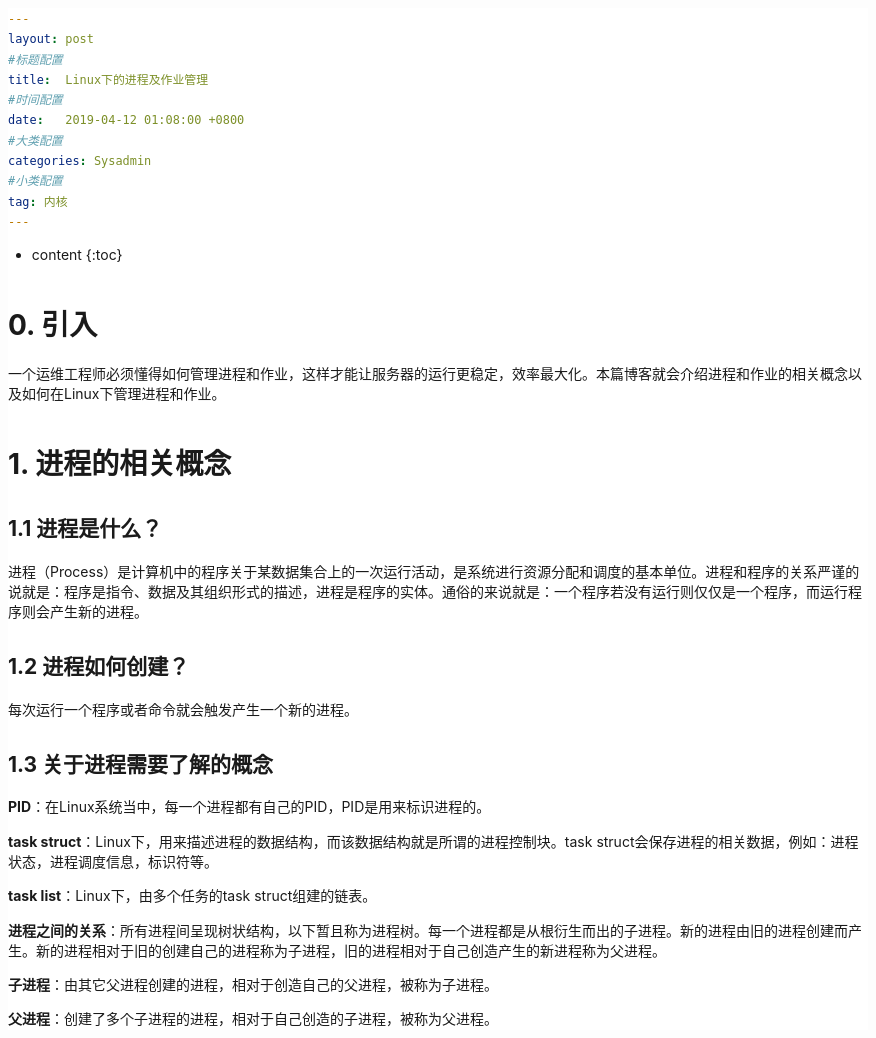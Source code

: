 ```yaml
---
layout: post
#标题配置
title:  Linux下的进程及作业管理
#时间配置
date:   2019-04-12 01:08:00 +0800
#大类配置
categories: Sysadmin
#小类配置
tag: 内核
---
```


* content
{:toc}




# 0.  引入

一个运维工程师必须懂得如何管理进程和作业，这样才能让服务器的运行更稳定，效率最大化。本篇博客就会介绍进程和作业的相关概念以及如何在Linux下管理进程和作业。



# 1.  进程的相关概念

## 1.1  进程是什么？

进程（Process）是计算机中的程序关于某数据集合上的一次运行活动，是系统进行资源分配和调度的基本单位。进程和程序的关系严谨的说就是：程序是指令、数据及其组织形式的描述，进程是程序的实体。通俗的来说就是：一个程序若没有运行则仅仅是一个程序，而运行程序则会产生新的进程。



## 1.2  进程如何创建？

每次运行一个程序或者命令就会触发产生一个新的进程。



## 1.3  关于进程需要了解的概念

**PID**：在Linux系统当中，每一个进程都有自己的PID，PID是用来标识进程的。

**task struct**：Linux下，用来描述进程的数据结构，而该数据结构就是所谓的进程控制块。task struct会保存进程的相关数据，例如：进程状态，进程调度信息，标识符等。

**task list**：Linux下，由多个任务的task struct组建的链表。

**进程之间的关系**：所有进程间呈现树状结构，以下暂且称为进程树。每一个进程都是从根衍生而出的子进程。新的进程由旧的进程创建而产生。新的进程相对于旧的创建自己的进程称为子进程，旧的进程相对于自己创造产生的新进程称为父进程。

**子进程**：由其它父进程创建的进程，相对于创造自己的父进程，被称为子进程。

**父进程**：创建了多个子进程的进程，相对于自己创造的子进程，被称为父进程。
